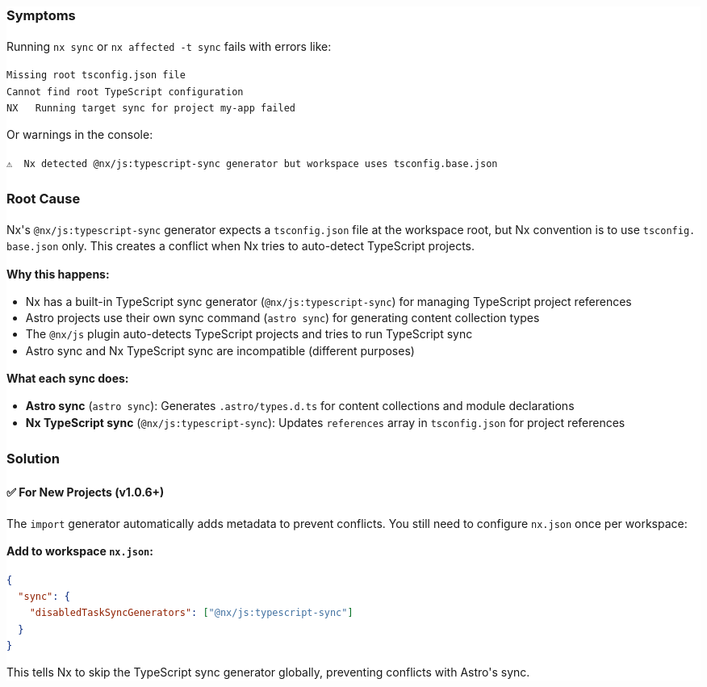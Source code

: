 ### Symptoms

Running `nx sync` or `nx affected -t sync` fails with errors like:

```bash
Missing root tsconfig.json file
Cannot find root TypeScript configuration
NX   Running target sync for project my-app failed
```

Or warnings in the console:

```bash
⚠️  Nx detected @nx/js:typescript-sync generator but workspace uses tsconfig.base.json
```

### Root Cause

Nx's `@nx/js:typescript-sync` generator expects a `tsconfig.json` file at the workspace root, but Nx convention is to use `tsconfig.base.json` only. This creates a conflict when Nx tries to auto-detect TypeScript projects.

**Why this happens:**

- Nx has a built-in TypeScript sync generator (`@nx/js:typescript-sync`) for managing TypeScript project references
- Astro projects use their own sync command (`astro sync`) for generating content collection types
- The `@nx/js` plugin auto-detects TypeScript projects and tries to run TypeScript sync
- Astro sync and Nx TypeScript sync are incompatible (different purposes)

**What each sync does:**

- **Astro sync** (`astro sync`): Generates `.astro/types.d.ts` for content collections and module declarations
- **Nx TypeScript sync** (`@nx/js:typescript-sync`): Updates `references` array in `tsconfig.json` for project references

### Solution

#### ✅ For New Projects (v1.0.6+)

The `import` generator automatically adds metadata to prevent conflicts. You still need to configure `nx.json` once per workspace:

**Add to workspace `nx.json`:**

```json
{
  "sync": {
    "disabledTaskSyncGenerators": ["@nx/js:typescript-sync"]
  }
}
```

This tells Nx to skip the TypeScript sync generator globally, preventing conflicts with Astro's sync.
